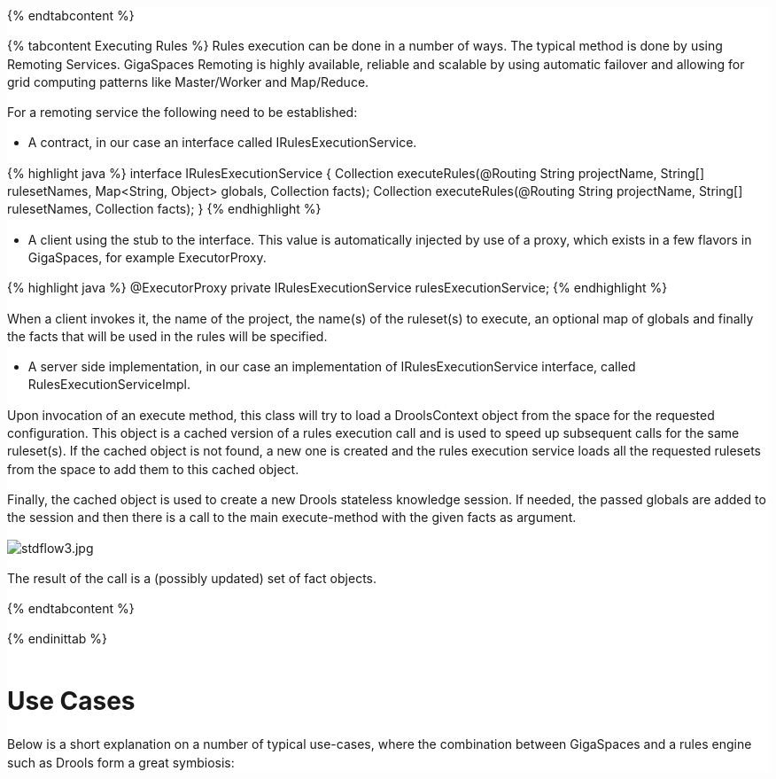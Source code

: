{% endtabcontent %}

{% tabcontent Executing Rules %}
Rules execution can be done in a number of ways. The typical method is done by using Remoting Services. GigaSpaces Remoting is highly available, reliable and scalable by using automatic failover and allowing for grid computing patterns like Master/Worker and Map/Reduce.

For a remoting service the following need to be established:

- A contract, in our case an interface called IRulesExecutionService.

{% highlight java %}
interface IRulesExecutionService {
    Collection<IFact> executeRules(@Routing String projectName, String[] rulesetNames, Map<String, Object> globals, Collection<IFact> facts);
    Collection<IFact> executeRules(@Routing String projectName, String[] rulesetNames, Collection<IFact> facts);
}
{% endhighlight %}

- A client using the stub to the interface. This value is automatically injected by use of a proxy, which exists in a few flavors in GigaSpaces, for example ExecutorProxy.

{% highlight java %}
@ExecutorProxy
private IRulesExecutionService rulesExecutionService;
{% endhighlight %}

When a client invokes it, the name of the project, the name(s) of the ruleset(s) to execute, an optional map of globals and finally the facts that will be used in the rules will be specified.

- A server side implementation, in our case an implementation of IRulesExecutionService interface, called RulesExecutionServiceImpl.

Upon invocation of an execute method, this class will try to load a DroolsContext object from the space for the requested configuration. This object is a cached version of a rules execution call and is used to speed up subsequent calls for the same ruleset(s). If the cached object is not found, a new one is created and the rules execution service loads all the requested rulesets from the space to add them to this cached object.

Finally, the cached object is used to create a new Drools stateless knowledge session. If needed, the passed globals are added to the session and then there is a call to the main execute-method with the given facts as argument.

![stdflow3.jpg](/attachment_files/sbp/stdflow3.jpg)

The result of the call is a (possibly updated) set of fact objects.

{% endtabcontent %}

{% endinittab %}

# Use Cases

Below is a short explanation on a number of typical use-cases, where the combination between GigaSpaces and a rules engine such as Drools form a great symbiosis:

